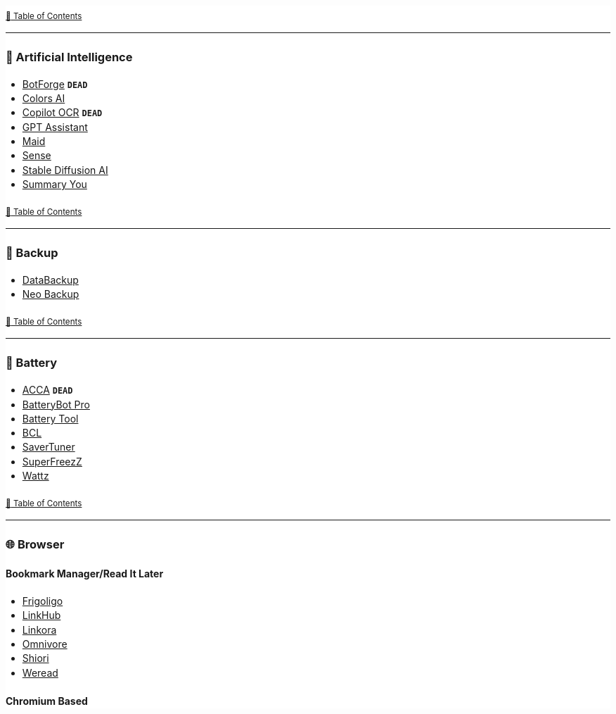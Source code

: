 <sub>[:scroll: Table of Contents](#scroll-table-of-contents)</sub>

---

### :robot: Artificial Intelligence

- [BotForge](https://github.com/L4TTiCe/BotForge) **`DEAD`**
- [Colors AI](https://github.com/tsinis/colors_ai)
- [Copilot OCR](https://github.com/YangDai2003/CopilotOCR-Android) **`DEAD`**
- [GPT Assistant](https://github.com/sunshine0523/GPT-Assistant)
- [Maid](https://github.com/Mobile-Artificial-Intelligence/maid)
- [Sense](https://github.com/F0x1d/Sense)
- [Stable Diffusion AI](https://github.com/ShiftHackZ/Stable-Diffusion-Android)
- [Summary You](https://github.com/talosross/SummaryYou)

<sub>[:scroll: Table of Contents](#scroll-table-of-contents)</sub>

---

### :floppy_disk: Backup

- [DataBackup](https://github.com/XayahSuSuSu/Android-DataBackup)
- [Neo Backup](https://github.com/NeoApplications/Neo-Backup)

<sub>[:scroll: Table of Contents](#scroll-table-of-contents)</sub>

---

### :battery: Battery

- [ACCA](https://github.com/MatteCarra/AccA) **`DEAD`**
- [BatteryBot Pro](https://github.com/darshan-/Battery-Indicator-Pro)
- [Battery Tool](https://github.com/Domi04151309/BatteryTool)
- [BCL](https://github.com/MuntashirAkon/BatteryChargeLimiter)
- [SaverTuner](https://codeberg.org/s1m/savertuner)
- [SuperFreezZ](https://gitlab.com/SuperFreezZ/SuperFreezZ)
- [Wattz](https://github.com/dubrowgn/wattz)

<sub>[:scroll: Table of Contents](#scroll-table-of-contents)</sub>

---

### :globe_with_meridians: Browser

#### Bookmark Manager/Read It Later

- [Frigoligo](https://github.com/casimir/frigoligo)
- [LinkHub](https://github.com/AmrDeveloper/LinkHub)
- [Linkora](https://github.com/sakethpathike/Linkora)
- [Omnivore](https://github.com/omnivore-app/omnivore)
- [Shiori](https://github.com/DesarrolloAntonio/Shiori-Android-Client)
- [Weread](https://github.com/sk5s/weread)

#### Chromium Based
